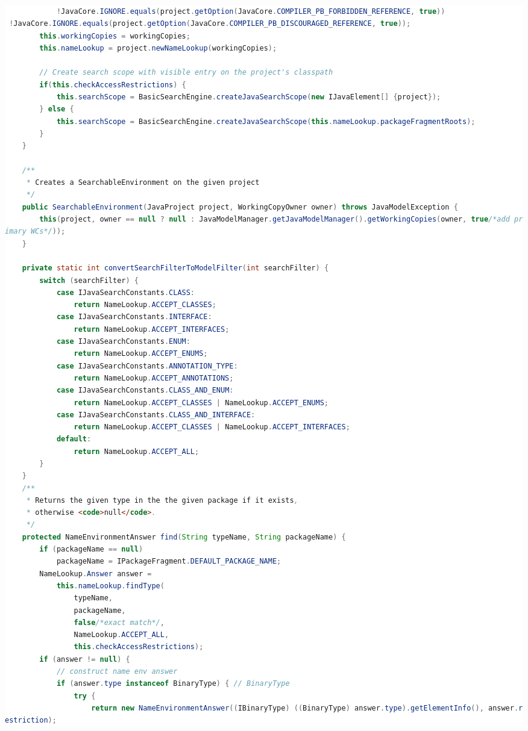 ```java
			!JavaCore.IGNORE.equals(project.getOption(JavaCore.COMPILER_PB_FORBIDDEN_REFERENCE, true))
 !JavaCore.IGNORE.equals(project.getOption(JavaCore.COMPILER_PB_DISCOURAGED_REFERENCE, true));
		this.workingCopies = workingCopies;
		this.nameLookup = project.newNameLookup(workingCopies);

		// Create search scope with visible entry on the project's classpath
		if(this.checkAccessRestrictions) {
			this.searchScope = BasicSearchEngine.createJavaSearchScope(new IJavaElement[] {project});
		} else {
			this.searchScope = BasicSearchEngine.createJavaSearchScope(this.nameLookup.packageFragmentRoots);
		}
	}

	/**
	 * Creates a SearchableEnvironment on the given project
	 */
	public SearchableEnvironment(JavaProject project, WorkingCopyOwner owner) throws JavaModelException {
		this(project, owner == null ? null : JavaModelManager.getJavaModelManager().getWorkingCopies(owner, true/*add primary WCs*/));
	}

	private static int convertSearchFilterToModelFilter(int searchFilter) {
		switch (searchFilter) {
			case IJavaSearchConstants.CLASS:
				return NameLookup.ACCEPT_CLASSES;
			case IJavaSearchConstants.INTERFACE:
				return NameLookup.ACCEPT_INTERFACES;
			case IJavaSearchConstants.ENUM:
				return NameLookup.ACCEPT_ENUMS;
			case IJavaSearchConstants.ANNOTATION_TYPE:
				return NameLookup.ACCEPT_ANNOTATIONS;
			case IJavaSearchConstants.CLASS_AND_ENUM:
				return NameLookup.ACCEPT_CLASSES | NameLookup.ACCEPT_ENUMS;
			case IJavaSearchConstants.CLASS_AND_INTERFACE:
				return NameLookup.ACCEPT_CLASSES | NameLookup.ACCEPT_INTERFACES;
			default:
				return NameLookup.ACCEPT_ALL;
		}
	}
	/**
	 * Returns the given type in the the given package if it exists,
	 * otherwise <code>null</code>.
	 */
	protected NameEnvironmentAnswer find(String typeName, String packageName) {
		if (packageName == null)
			packageName = IPackageFragment.DEFAULT_PACKAGE_NAME;
		NameLookup.Answer answer =
			this.nameLookup.findType(
				typeName,
				packageName,
				false/*exact match*/,
				NameLookup.ACCEPT_ALL,
				this.checkAccessRestrictions);
		if (answer != null) {
			// construct name env answer
			if (answer.type instanceof BinaryType) { // BinaryType
				try {
					return new NameEnvironmentAnswer((IBinaryType) ((BinaryType) answer.type).getElementInfo(), answer.restriction);
```